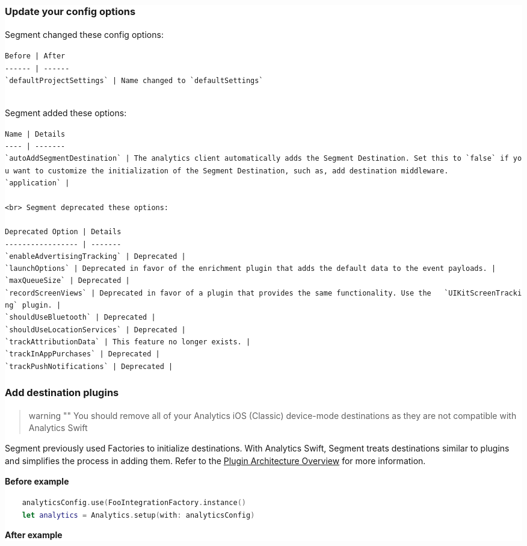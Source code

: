 ### Update your config options 

Segment changed these config options:

    Before | After
    ------ | ------
    `defaultProjectSettings` | Name changed to `defaultSettings`

<br> 
Segment added these options:

    Name | Details
    ---- | -------
    `autoAddSegmentDestination` | The analytics client automatically adds the Segment Destination. Set this to `false` if you want to customize the initialization of the Segment Destination, such as, add destination middleware.
    `application` |

    <br> Segment deprecated these options:

    Deprecated Option | Details
    ----------------- | -------
    `enableAdvertisingTracking` | Deprecated |
    `launchOptions` | Deprecated in favor of the enrichment plugin that adds the default data to the event payloads. |
    `maxQueueSize` | Deprecated |
    `recordScreenViews` | Deprecated in favor of a plugin that provides the same functionality. Use the   `UIKitScreenTracking` plugin. |
    `shouldUseBluetooth` | Deprecated |
    `shouldUseLocationServices` | Deprecated |
    `trackAttributionData` | This feature no longer exists. |
    `trackInAppPurchases` | Deprecated |
    `trackPushNotifications` | Deprecated |

### Add destination plugins

> warning ""
> You should remove all of your Analytics iOS (Classic) device-mode destinations as they are not compatible with Analytics Swift

Segment previously used Factories to initialize destinations. With Analytics Swift, Segment treats destinations similar to plugins and simplifies the process in adding them. Refer to the [Plugin Architecture Overview](/docs/connections/sources/catalog/libraries/mobile/swift/plugin-architecture) for more information. 

**Before example**
<br> 

```swift
    analyticsConfig.use(FooIntegrationFactory.instance()
    let analytics = Analytics.setup(with: analyticsConfig)
```
**After example**
<br> 
